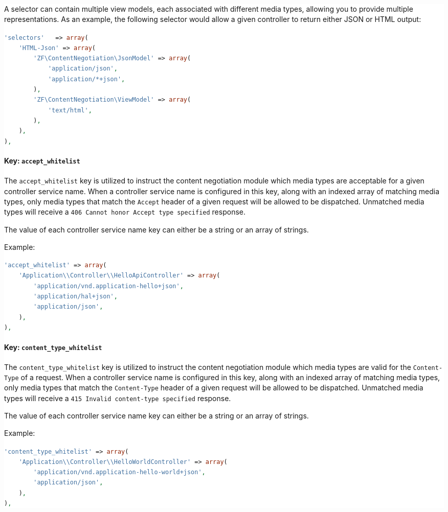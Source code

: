 A selector can contain multiple view models, each associated with different media types, allowing
you to provide multiple representations. As an example, the following selector would allow a given
controller to return either JSON or HTML output:

```php
'selectors'   => array(
    'HTML-Json' => array(
        'ZF\ContentNegotiation\JsonModel' => array(
            'application/json',
            'application/*+json',
        ),
        'ZF\ContentNegotiation\ViewModel' => array(
            'text/html',            
        ),
    ),
),
```

#### Key: `accept_whitelist`

The `accept_whitelist` key is utilized to instruct the content negotiation module which media types
are acceptable for a given controller service name. When a controller service name is configured
in this key, along with an indexed array of matching media types, only media types that match
the `Accept` header of a given request will be allowed to be dispatched.  Unmatched media types
will receive a `406 Cannot honor Accept type specified` response.

The value of each controller service name key can either be a string or an array of strings.

Example:

```php
'accept_whitelist' => array(
    'Application\\Controller\\HelloApiController' => array(
        'application/vnd.application-hello+json',
        'application/hal+json',
        'application/json',
    ),
),
```

#### Key: `content_type_whitelist`

The `content_type_whitelist` key is utilized to instruct the content negotiation module which media
types are valid for the `Content-Type` of a request.  When a controller service name is
configured in this key, along with an indexed array of matching media types, only media types
that match the `Content-Type` header of a given request will be allowed to be dispatched. Unmatched
media types will receive a `415 Invalid content-type specified` response.

The value of each controller service name key can either be a string or an array of strings.

Example:

```php
'content_type_whitelist' => array(
    'Application\\Controller\\HelloWorldController' => array(
        'application/vnd.application-hello-world+json',
        'application/json',
    ),
),
```
